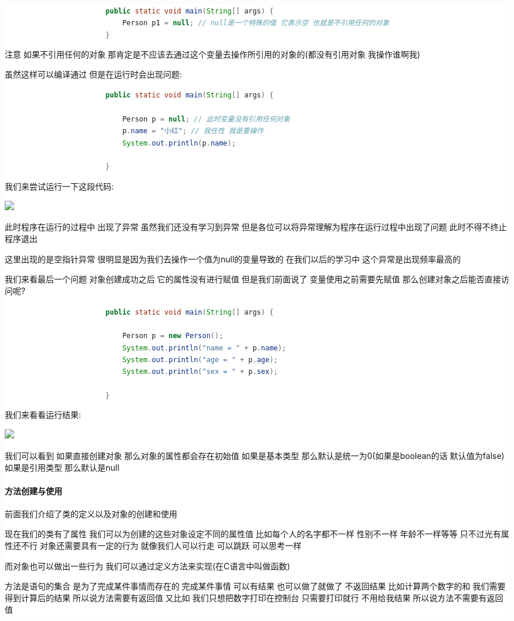 ```java
                        public static void main(String[] args) {
                            Person p1 = null; // null是一个特殊的值 它表示空 也就是不引用任何的对象
                        }
```

注意 如果不引用任何的对象 那肯定是不应该去通过这个变量去操作所引用的对象的(都没有引用对象 我操作谁啊我)

虽然这样可以编译通过 但是在运行时会出现问题:

```java
                        public static void main(String[] args) {
    
                            Person p = null; // 此时变量没有引用任何对象
                            p.name = "小红"; // 我任性 就是要操作
                            System.out.println(p.name);
                            
                        }
```

我们来尝试运行一下这段代码:

<img src="https://image.itbaima.cn/markdown/2022/09/19/hkME1wf58aSdWGZ.png"/>

此时程序在运行的过程中 出现了异常 虽然我们还没有学习到异常 但是各位可以将异常理解为程序在运行过程中出现了问题 此时不得不终止程序退出

这里出现的是空指针异常 很明显是因为我们去操作一个值为null的变量导致的 在我们以后的学习中 这个异常是出现频率最高的

我们来看最后一个问题 对象创建成功之后 它的属性没有进行赋值 但是我们前面说了 变量使用之前需要先赋值 那么创建对象之后能否直接访问呢?

```java
                        public static void main(String[] args) {
    
                            Person p = new Person();
                            System.out.println("name = " + p.name);
                            System.out.println("age = " + p.age);
                            System.out.println("sex = " + p.sex);
                            
                        }
```

我们来看看运行结果:

<img src="https://image.itbaima.cn/markdown/2022/09/19/zDRdFwhm6nebSJU.png"/>

我们可以看到 如果直接创建对象 那么对象的属性都会存在初始值 如果是基本类型 那么默认是统一为0(如果是boolean的话 默认值为false) 如果是引用类型 那么默认是null

#### 方法创建与使用
前面我们介绍了类的定义以及对象的创建和使用

现在我们的类有了属性 我们可以为创建的这些对象设定不同的属性值 比如每个人的名字都不一样 性别不一样 年龄不一样等等 只不过光有属性还不行 对象还需要具有一定的行为 就像我们人可以行走 可以跳跃 可以思考一样

而对象也可以做出一些行为 我们可以通过定义方法来实现(在C语言中叫做函数)

方法是语句的集合 是为了完成某件事情而存在的 完成某件事情 可以有结果 也可以做了就做了 不返回结果 比如计算两个数字的和 我们需要得到计算后的结果
所以说方法需要有返回值 又比如 我们只想把数字打印在控制台 只需要打印就行 不用给我结果 所以说方法不需要有返回值
